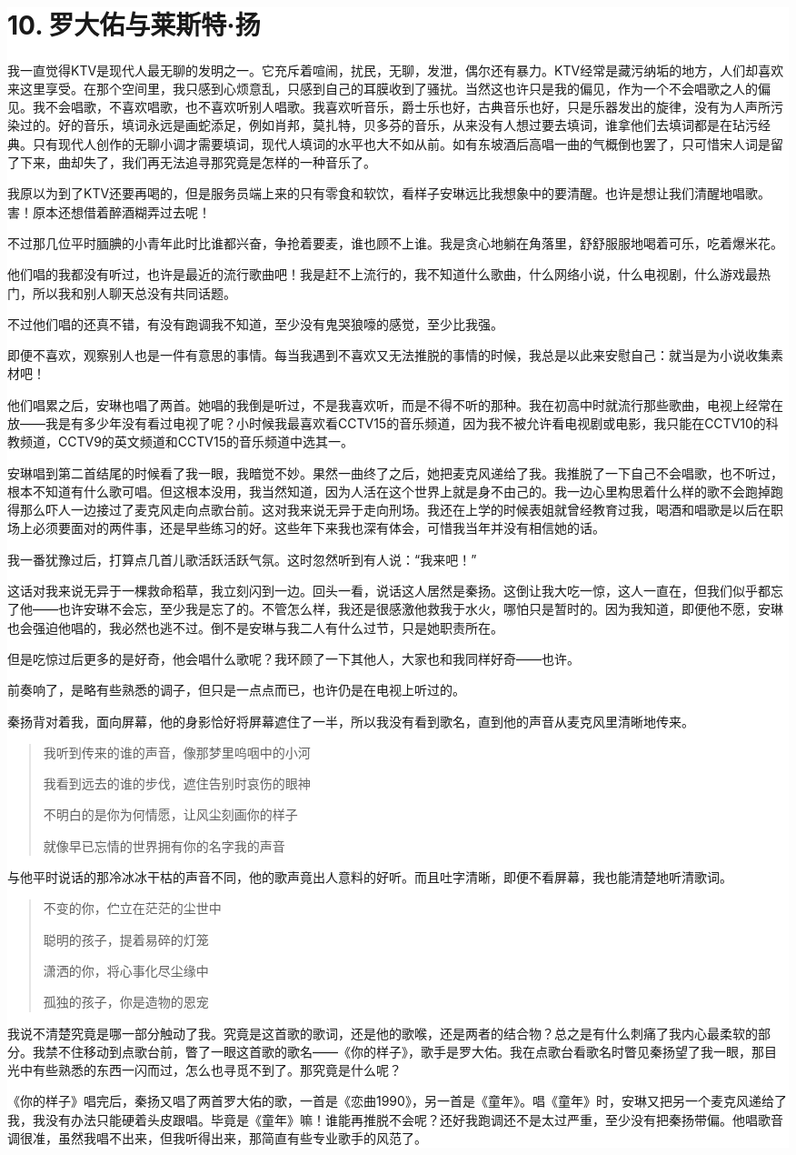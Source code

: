 # 10. 罗大佑与莱斯特·扬

我一直觉得KTV是现代人最无聊的发明之一。它充斥着喧闹，扰民，无聊，发泄，偶尔还有暴力。KTV经常是藏污纳垢的地方，人们却喜欢来这里享受。在那个空间里，我只感到心烦意乱，只感到自己的耳膜收到了骚扰。当然这也许只是我的偏见，作为一个不会唱歌之人的偏见。我不会唱歌，不喜欢唱歌，也不喜欢听别人唱歌。我喜欢听音乐，爵士乐也好，古典音乐也好，只是乐器发出的旋律，没有为人声所污染过的。好的音乐，填词永远是画蛇添足，例如肖邦，莫扎特，贝多芬的音乐，从来没有人想过要去填词，谁拿他们去填词都是在玷污经典。只有现代人创作的无聊小调才需要填词，现代人填词的水平也大不如从前。如有东坡酒后高唱一曲的气概倒也罢了，只可惜宋人词是留了下来，曲却失了，我们再无法追寻那究竟是怎样的一种音乐了。

我原以为到了KTV还要再喝的，但是服务员端上来的只有零食和软饮，看样子安琳远比我想象中的要清醒。也许是想让我们清醒地唱歌。害！原本还想借着醉酒糊弄过去呢！

不过那几位平时腼腆的小青年此时比谁都兴奋，争抢着要麦，谁也顾不上谁。我是贪心地躺在角落里，舒舒服服地喝着可乐，吃着爆米花。

他们唱的我都没有听过，也许是最近的流行歌曲吧！我是赶不上流行的，我不知道什么歌曲，什么网络小说，什么电视剧，什么游戏最热门，所以我和别人聊天总没有共同话题。

不过他们唱的还真不错，有没有跑调我不知道，至少没有鬼哭狼嚎的感觉，至少比我强。

即便不喜欢，观察别人也是一件有意思的事情。每当我遇到不喜欢又无法推脱的事情的时候，我总是以此来安慰自己：就当是为小说收集素材吧！

他们唱累之后，安琳也唱了两首。她唱的我倒是听过，不是我喜欢听，而是不得不听的那种。我在初高中时就流行那些歌曲，电视上经常在放——我是有多少年没有看过电视了呢？小时候我最喜欢看CCTV15的音乐频道，因为我不被允许看电视剧或电影，我只能在CCTV10的科教频道，CCTV9的英文频道和CCTV15的音乐频道中选其一。

安琳唱到第二首结尾的时候看了我一眼，我暗觉不妙。果然一曲终了之后，她把麦克风递给了我。我推脱了一下自己不会唱歌，也不听过，根本不知道有什么歌可唱。但这根本没用，我当然知道，因为人活在这个世界上就是身不由己的。我一边心里构思着什么样的歌不会跑掉跑得那么吓人一边接过了麦克风走向点歌台前。这对我来说无异于走向刑场。我还在上学的时候表姐就曾经教育过我，喝酒和唱歌是以后在职场上必须要面对的两件事，还是早些练习的好。这些年下来我也深有体会，可惜我当年并没有相信她的话。

我一番犹豫过后，打算点几首儿歌活跃活跃气氛。这时忽然听到有人说：“我来吧！”

这话对我来说无异于一棵救命稻草，我立刻闪到一边。回头一看，说话这人居然是秦扬。这倒让我大吃一惊，这人一直在，但我们似乎都忘了他——也许安琳不会忘，至少我是忘了的。不管怎么样，我还是很感激他救我于水火，哪怕只是暂时的。因为我知道，即便他不愿，安琳也会强迫他唱的，我必然也逃不过。倒不是安琳与我二人有什么过节，只是她职责所在。

但是吃惊过后更多的是好奇，他会唱什么歌呢？我环顾了一下其他人，大家也和我同样好奇——也许。

前奏响了，是略有些熟悉的调子，但只是一点点而已，也许仍是在电视上听过的。

秦扬背对着我，面向屏幕，他的身影恰好将屏幕遮住了一半，所以我没有看到歌名，直到他的声音从麦克风里清晰地传来。

> 我听到传来的谁的声音，像那梦里呜咽中的小河
>
> 我看到远去的谁的步伐，遮住告别时哀伤的眼神
>
> 不明白的是你为何情愿，让风尘刻画你的样子
>
> 就像早已忘情的世界拥有你的名字我的声音

与他平时说话的那冷冰冰干枯的声音不同，他的歌声竟出人意料的好听。而且吐字清晰，即便不看屏幕，我也能清楚地听清歌词。

> 不变的你，伫立在茫茫的尘世中
>
> 聪明的孩子，提着易碎的灯笼
>
> 潇洒的你，将心事化尽尘缘中
>
> 孤独的孩子，你是造物的恩宠

我说不清楚究竟是哪一部分触动了我。究竟是这首歌的歌词，还是他的歌喉，还是两者的结合物？总之是有什么刺痛了我内心最柔软的部分。我禁不住移动到点歌台前，瞥了一眼这首歌的歌名——《你的样子》，歌手是罗大佑。我在点歌台看歌名时瞥见秦扬望了我一眼，那目光中有些熟悉的东西一闪而过，怎么也寻觅不到了。那究竟是什么呢？

《你的样子》唱完后，秦扬又唱了两首罗大佑的歌，一首是《恋曲1990》，另一首是《童年》。唱《童年》时，安琳又把另一个麦克风递给了我，我没有办法只能硬着头皮跟唱。毕竟是《童年》嘛！谁能再推脱不会呢？还好我跑调还不是太过严重，至少没有把秦扬带偏。他唱歌音调很准，虽然我唱不出来，但我听得出来，那简直有些专业歌手的风范了。
